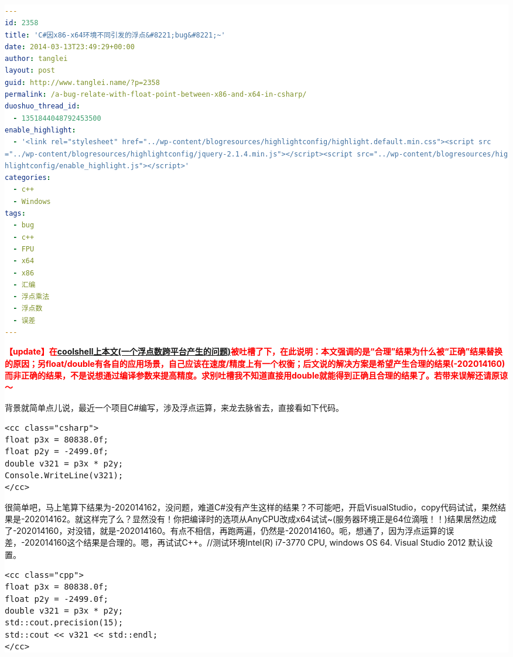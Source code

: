 ```yaml
---
id: 2358
title: 'C#因x86-x64环境不同引发的浮点&#8221;bug&#8221;~'
date: 2014-03-13T23:49:29+00:00
author: tanglei
layout: post
guid: http://www.tanglei.name/?p=2358
permalink: /a-bug-relate-with-float-point-between-x86-and-x64-in-csharp/
duoshuo_thread_id:
  - 1351844048792453500
enable_highlight:
  - '<link rel="stylesheet" href="../wp-content/blogresources/highlightconfig/highlight.default.min.css"><script src="../wp-content/blogresources/highlightconfig/jquery-2.1.4.min.js"></script><script src="../wp-content/blogresources/highlightconfig/enable_highlight.js"></script>'
categories:
  - c++
  - Windows
tags:
  - bug
  - c++
  - FPU
  - x64
  - x86
  - 汇编
  - 浮点乘法
  - 浮点数
  - 误差
---
```

**<font color="red">【update】在<a href="http://coolshell.cn/articles/11235.html">coolshell上本文(一个浮点数跨平台产生的问题)</a>被吐槽了下，在此说明：本文强调的是“合理”结果为什么被“正确”结果替换的原因；另float/double有各自的应用场景，自己应该在速度/精度上有一个权衡；后文说的解决方案是希望产生合理的结果(-202014160)而非正确的结果，不是说想通过编译参数来提高精度。求别吐槽我不知道直接用double就能得到正确且合理的结果了。若带来误解还请原谅～</font>**

背景就简单点儿说，最近一个项目C#编写，涉及浮点运算，来龙去脉省去，直接看如下代码。

<pre>&lt;cc class="csharp">
float p3x = 80838.0f;
float p2y = -2499.0f;
double v321 = p3x * p2y;
Console.WriteLine(v321);
&lt;/cc></pre>

很简单吧，马上笔算下结果为-202014162，没问题，难道C#没有产生这样的结果？不可能吧，开启VisualStudio，copy代码试试，果然结果是-202014162。就这样完了么？显然没有！你把编译时的选项从AnyCPU改成x64试试~(服务器环境正是64位滴哦！！)结果居然边成了-202014160，对没错，就是-202014160。有点不相信，再跑两遍，仍然是-202014160。呃，想通了，因为浮点运算的误差，-202014160这个结果是合理的。嗯，再试试C++。//测试环境Intel(R) i7-3770 CPU, windows OS 64. Visual Studio 2012 默认设置。

<pre>&lt;cc class="cpp">
float p3x = 80838.0f;
float p2y = -2499.0f;
double v321 = p3x * p2y;
std::cout.precision(15);
std::cout &lt;&lt; v321 &lt;&lt; std::endl;
&lt;/cc></pre>
